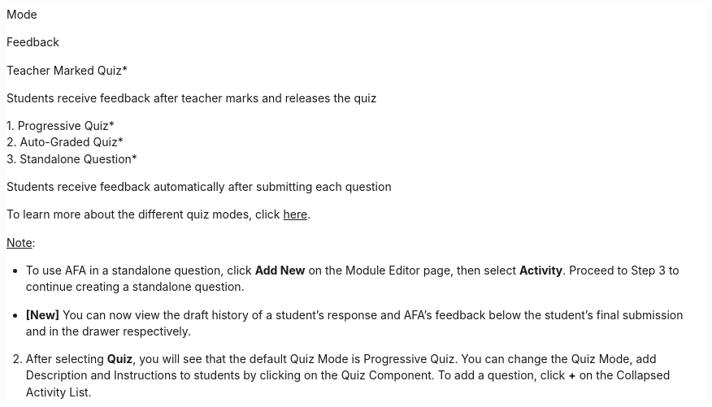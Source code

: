 <colgroup>
<col>
<col>
</colgroup>
<tbody>
<tr>
<th rowspan="1" colspan="1">
<p>Mode</p>
</th>
<th rowspan="1" colspan="1">
<p>Feedback</p>
</th>
</tr>
<tr>
<td rowspan="1" colspan="1">
<p>Teacher Marked Quiz*</p>
</td>
<td rowspan="1" colspan="1">
<p>Students receive feedback after teacher marks and releases the quiz</p>
</td>
</tr>
<tr>
<td rowspan="1" colspan="1">
<p>1. Progressive Quiz*
<br>2. Auto-Graded Quiz*
<br>3. Standalone Question*</p>
</td>
<td rowspan="1" colspan="1">
<p>Students receive feedback automatically after submitting each question</p>
</td>
</tr>
</tbody>
</table>
<p>To learn more about the different quiz modes, click <a href="/teacher-user-guide/assess/create-quizzes/" rel="noopener noreferrer nofollow" target="_blank">here</a>.</p>
<p><u>Note</u>:</p>
<ul data-tight="true" class="tight">
<li>
<p>To use AFA in a standalone question, click <strong>Add New</strong> on the
Module Editor page, then select <strong>Activity</strong>. Proceed to Step
3 to continue creating a standalone question.</p>
</li>
<li>
<p><strong>[New]</strong> You can now view the draft history of a student’s
response and AFA’s feedback below the student’s final submission and in
the drawer respectively.</p>
<p></p>
</li>
</ul>
<ol start="2">
<li>
<p>After selecting <strong>Quiz</strong>, you will see that the default Quiz
Mode is Progressive Quiz. You can change the Quiz Mode, add Description
and Instructions to students by clicking on the Quiz Component. To add
a question, click <strong>+</strong> on the Collapsed Activity List.</p>
<div class="isomer-image-wrapper">